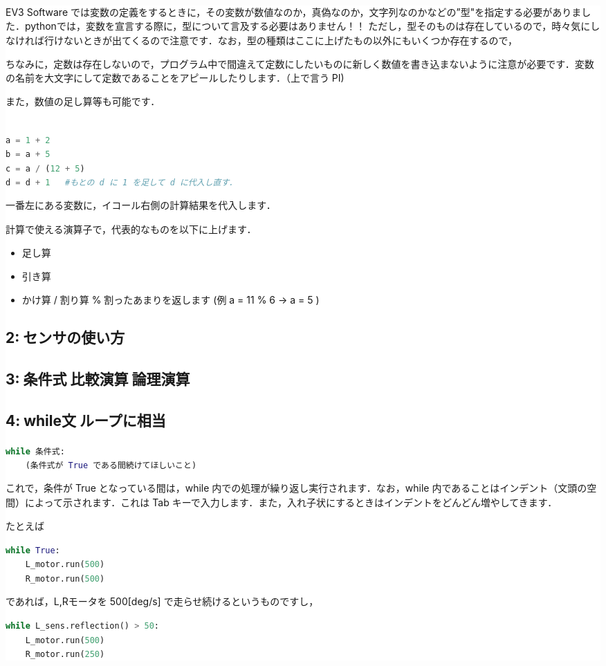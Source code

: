 EV3 Software では変数の定義をするときに，その変数が数値なのか，真偽なのか，文字列なのかなどの”型"を指定する必要がありました．pythonでは，変数を宣言する際に，型について言及する必要はありません！！ ただし，型そのものは存在しているので，時々気にしなければ行けないときが出てくるので注意です．なお，型の種類はここに上げたもの以外にもいくつか存在するので，

ちなみに，定数は存在しないので，プログラム中で間違えて定数にしたいものに新しく数値を書き込まないように注意が必要です．変数の名前を大文字にして定数であることをアピールしたりします．（上で言う PI)

また，数値の足し算等も可能です．

```python

a = 1 + 2
b = a + 5
c = a / (12 + 5)
d = d + 1   #もとの d に 1 を足して d に代入し直す．

```

一番左にある変数に，イコール右側の計算結果を代入します．

計算で使える演算子で，代表的なものを以下に上げます．

+ 足し算
- 引き算
* かけ算
/ 割り算
% 割ったあまりを返します
    (例  a = 11 % 6 → a = 5 )





## 2: センサの使い方

## 3: 条件式 比較演算 論理演算 




## 4: while文 ループに相当

```python
while 条件式:
    (条件式が True である間続けてほしいこと)
```
これで，条件が True となっている間は，while 内での処理が繰り返し実行されます．なお，while 内であることはインデント（文頭の空間）によって示されます．これは Tab キーで入力します．また，入れ子状にするときはインデントをどんどん増やしてきます．

たとえば

```python
while True:
    L_motor.run(500)
    R_motor.run(500)
```

であれば，L,Rモータを 500[deg/s] で走らせ続けるというものですし，

```python
while L_sens.reflection() > 50:
    L_motor.run(500)
    R_motor.run(250)
```
